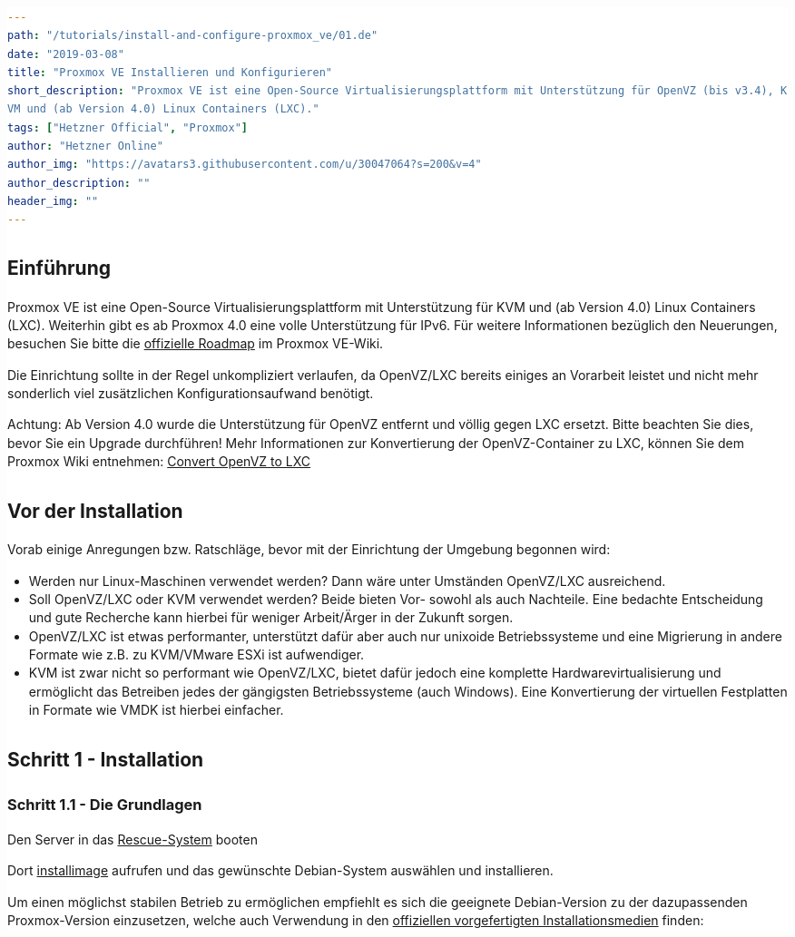 ```yaml
---
path: "/tutorials/install-and-configure-proxmox_ve/01.de"
date: "2019-03-08"
title: "Proxmox VE Installieren und Konfigurieren"
short_description: "Proxmox VE ist eine Open-Source Virtualisierungsplattform mit Unterstützung für OpenVZ (bis v3.4), KVM und (ab Version 4.0) Linux Containers (LXC)."
tags: ["Hetzner Official", "Proxmox"]
author: "Hetzner Online"
author_img: "https://avatars3.githubusercontent.com/u/30047064?s=200&v=4"
author_description: ""
header_img: ""
---
```



## Einführung
Proxmox VE ist eine Open-Source Virtualisierungsplattform mit Unterstützung für KVM und (ab Version 4.0) Linux Containers (LXC). Weiterhin gibt es ab Proxmox 4.0 eine volle Unterstützung für IPv6. Für weitere Informationen bezüglich den Neuerungen, besuchen Sie bitte die [offizielle Roadmap](https://wiki.hetzner.de/index.php/Proxmox_VE#Wichtige_Links) im Proxmox VE-Wiki.

Die Einrichtung sollte in der Regel unkompliziert verlaufen, da OpenVZ/LXC bereits einiges an Vorarbeit leistet und nicht mehr sonderlich viel zusätzlichen Konfigurationsaufwand benötigt.

Achtung: Ab Version 4.0 wurde die Unterstützung für OpenVZ entfernt und völlig gegen LXC ersetzt. Bitte beachten Sie dies, bevor Sie ein Upgrade durchführen! Mehr Informationen zur Konvertierung der OpenVZ-Container zu LXC, können Sie dem Proxmox Wiki entnehmen: [Convert OpenVZ to LXC](https://pve.proxmox.com/wiki/Convert_OpenVZ_to_LXC)

## Vor der Installation
Vorab einige Anregungen bzw. Ratschläge, bevor mit der Einrichtung der Umgebung begonnen wird:

* Werden nur Linux-Maschinen verwendet werden? Dann wäre unter Umständen OpenVZ/LXC ausreichend.
* Soll OpenVZ/LXC oder KVM verwendet werden? Beide bieten Vor- sowohl als auch Nachteile. Eine bedachte Entscheidung und gute Recherche kann hierbei für weniger Arbeit/Ärger in der Zukunft sorgen.
 * OpenVZ/LXC ist etwas performanter, unterstützt dafür aber auch nur unixoide Betriebssysteme und eine Migrierung in andere Formate wie z.B. zu KVM/VMware ESXi ist aufwendiger.
 * KVM ist zwar nicht so performant wie OpenVZ/LXC, bietet dafür jedoch eine komplette Hardwarevirtualisierung und ermöglicht das Betreiben jedes der gängigsten Betriebssysteme (auch Windows). Eine Konvertierung der virtuellen Festplatten in Formate wie VMDK ist hierbei einfacher.

## Schritt 1 - Installation
### Schritt 1.1 - Die Grundlagen

Den Server in das [Rescue-System](https://wiki.hetzner.de/index.php/Hetzner_Rescue-System) booten

Dort [installimage](https://wiki.hetzner.de/index.php/Installimage) aufrufen und das gewünschte Debian-System auswählen und installieren.

Um einen möglichst stabilen Betrieb zu ermöglichen empfiehlt es sich die geeignete Debian-Version zu der dazupassenden Proxmox-Version einzusetzen, welche auch Verwendung in den [offiziellen vorgefertigten Installationsmedien](http://pve.proxmox.com/wiki/Quick_installation) finden:
